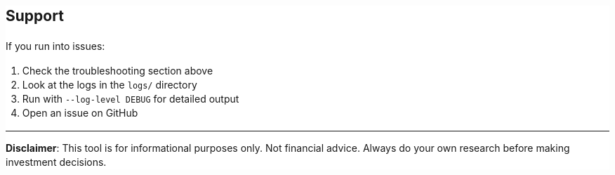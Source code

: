 ## Support

If you run into issues:

1. Check the troubleshooting section above
2. Look at the logs in the `logs/` directory
3. Run with `--log-level DEBUG` for detailed output
4. Open an issue on GitHub

---

**Disclaimer**: This tool is for informational purposes only. Not financial advice. Always do your own research before making investment decisions.
